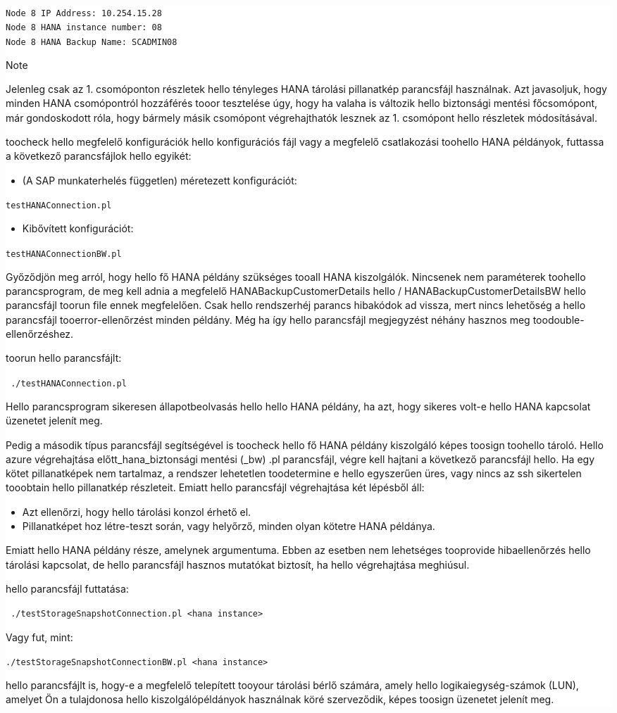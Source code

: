 ```
Node 8 IP Address: 10.254.15.28
Node 8 HANA instance number: 08
Node 8 HANA Backup Name: SCADMIN08
```
>[!NOTE]
>Jelenleg csak az 1. csomóponton részletek hello tényleges HANA tárolási pillanatkép parancsfájl használnak. Azt javasoljuk, hogy minden HANA csomópontról hozzáférés tooor tesztelése úgy, hogy ha valaha is változik hello biztonsági mentési főcsomópont, már gondoskodott róla, hogy bármely másik csomópont végrehajthatók lesznek az 1. csomópont hello részletek módosításával.

toocheck hello megfelelő konfigurációk hello konfigurációs fájl vagy a megfelelő csatlakozási toohello HANA példányok, futtassa a következő parancsfájlok hello egyikét:
- (A SAP munkaterhelés független) méretezett konfigurációt:

 ```
testHANAConnection.pl
```
- Kibővített konfigurációt:

 ```
testHANAConnectionBW.pl
```

Győződjön meg arról, hogy hello fő HANA példány szükséges tooall HANA kiszolgálók. Nincsenek nem paraméterek toohello parancsprogram, de meg kell adnia a megfelelő HANABackupCustomerDetails hello / HANABackupCustomerDetailsBW hello parancsfájl toorun file ennek megfelelően. Csak hello rendszerhéj parancs hibakódok ad vissza, mert nincs lehetőség a hello parancsfájl tooerror-ellenőrzést minden példány. Még ha így hello parancsfájl megjegyzést néhány hasznos meg toodouble-ellenőrzéshez.

toorun hello parancsfájlt:
```
 ./testHANAConnection.pl
```
 Hello parancsprogram sikeresen állapotbeolvasás hello hello HANA példány, ha azt, hogy sikeres volt-e hello HANA kapcsolat üzenetet jelenít meg.

Pedig a második típus parancsfájl segítségével is toocheck hello fő HANA példány kiszolgáló képes toosign toohello tároló. Hello azure végrehajtása előtt\_hana\_biztonsági mentési (\_bw) .pl parancsfájl, végre kell hajtani a következő parancsfájl hello. Ha egy kötet pillanatképek nem tartalmaz, a rendszer lehetetlen toodetermine e hello egyszerűen üres, vagy nincs az ssh sikertelen tooobtain hello pillanatkép részleteit. Emiatt hello parancsfájl végrehajtása két lépésből áll:

- Azt ellenőrzi, hogy hello tárolási konzol érhető el.
- Pillanatképet hoz létre-teszt során, vagy helyőrző, minden olyan kötetre HANA példánya.

Emiatt hello HANA példány része, amelynek argumentuma. Ebben az esetben nem lehetséges tooprovide hibaellenőrzés hello tárolási kapcsolat, de hello parancsfájl hasznos mutatókat biztosít, ha hello végrehajtása meghiúsul.

hello parancsfájl futtatása:
```
 ./testStorageSnapshotConnection.pl <hana instance>
```
Vagy fut, mint:
```
./testStorageSnapshotConnectionBW.pl <hana instance>
```
hello parancsfájlt is, hogy-e a megfelelő telepített tooyour tárolási bérlő számára, amely hello logikaiegység-számok (LUN), amelyet Ön a tulajdonosa hello kiszolgálópéldányok használnak köré szerveződik, képes toosign üzenetet jelenít meg.
